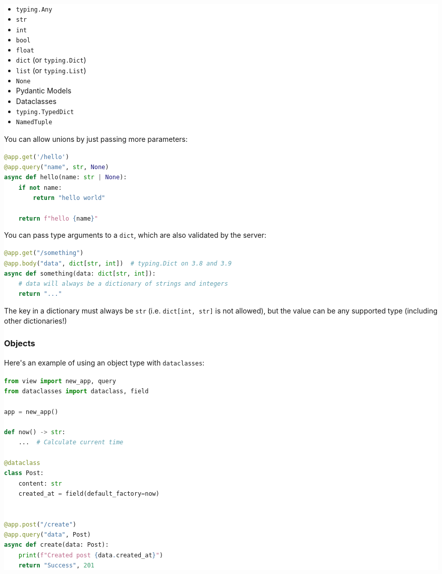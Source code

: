 - `typing.Any`
- `str`
- `int`
- `bool`
- `float`
- `dict` (or `typing.Dict`)
- `list` (or `typing.List`)
- `None`
- Pydantic Models
- Dataclasses
- `typing.TypedDict`
- `NamedTuple`

You can allow unions by just passing more parameters:

```py
@app.get('/hello')
@app.query("name", str, None)
async def hello(name: str | None):
    if not name:
        return "hello world"

    return f"hello {name}"
```

You can pass type arguments to a `dict`, which are also validated by the server:

```py
@app.get("/something")
@app.body("data", dict[str, int])  # typing.Dict on 3.8 and 3.9
async def something(data: dict[str, int]):
    # data will always be a dictionary of strings and integers
    return "..."
```

The key in a dictionary must always be `str` (i.e. `dict[int, str]` is not allowed), but the value can be any supported type (including other dictionaries!)

### Objects

Here's an example of using an object type with `dataclasses`:

```py
from view import new_app, query
from dataclasses import dataclass, field

app = new_app()

def now() -> str:
    ...  # Calculate current time

@dataclass
class Post:
    content: str
    created_at = field(default_factory=now)


@app.post("/create")
@app.query("data", Post)
async def create(data: Post):
    print(f"Created post {data.created_at}")
    return "Success", 201
```
